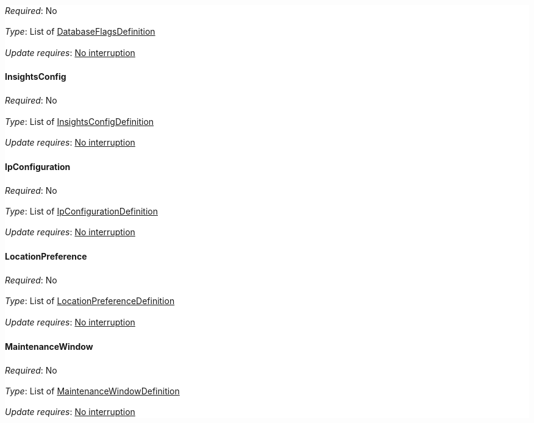 _Required_: No

_Type_: List of <a href="databaseflagsdefinition.md">DatabaseFlagsDefinition</a>

_Update requires_: [No interruption](https://docs.aws.amazon.com/AWSCloudFormation/latest/UserGuide/using-cfn-updating-stacks-update-behaviors.html#update-no-interrupt)

#### InsightsConfig

_Required_: No

_Type_: List of <a href="insightsconfigdefinition.md">InsightsConfigDefinition</a>

_Update requires_: [No interruption](https://docs.aws.amazon.com/AWSCloudFormation/latest/UserGuide/using-cfn-updating-stacks-update-behaviors.html#update-no-interrupt)

#### IpConfiguration

_Required_: No

_Type_: List of <a href="ipconfigurationdefinition.md">IpConfigurationDefinition</a>

_Update requires_: [No interruption](https://docs.aws.amazon.com/AWSCloudFormation/latest/UserGuide/using-cfn-updating-stacks-update-behaviors.html#update-no-interrupt)

#### LocationPreference

_Required_: No

_Type_: List of <a href="locationpreferencedefinition.md">LocationPreferenceDefinition</a>

_Update requires_: [No interruption](https://docs.aws.amazon.com/AWSCloudFormation/latest/UserGuide/using-cfn-updating-stacks-update-behaviors.html#update-no-interrupt)

#### MaintenanceWindow

_Required_: No

_Type_: List of <a href="maintenancewindowdefinition.md">MaintenanceWindowDefinition</a>

_Update requires_: [No interruption](https://docs.aws.amazon.com/AWSCloudFormation/latest/UserGuide/using-cfn-updating-stacks-update-behaviors.html#update-no-interrupt)

